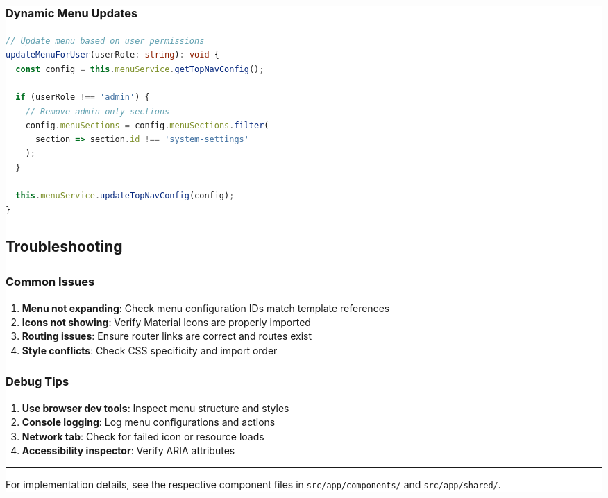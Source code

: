 ### Dynamic Menu Updates
```typescript
// Update menu based on user permissions
updateMenuForUser(userRole: string): void {
  const config = this.menuService.getTopNavConfig();
  
  if (userRole !== 'admin') {
    // Remove admin-only sections
    config.menuSections = config.menuSections.filter(
      section => section.id !== 'system-settings'
    );
  }
  
  this.menuService.updateTopNavConfig(config);
}
```

## Troubleshooting

### Common Issues

1. **Menu not expanding**: Check menu configuration IDs match template references
2. **Icons not showing**: Verify Material Icons are properly imported
3. **Routing issues**: Ensure router links are correct and routes exist
4. **Style conflicts**: Check CSS specificity and import order

### Debug Tips

1. **Use browser dev tools**: Inspect menu structure and styles
2. **Console logging**: Log menu configurations and actions
3. **Network tab**: Check for failed icon or resource loads
4. **Accessibility inspector**: Verify ARIA attributes

---

For implementation details, see the respective component files in `src/app/components/` and `src/app/shared/`.
